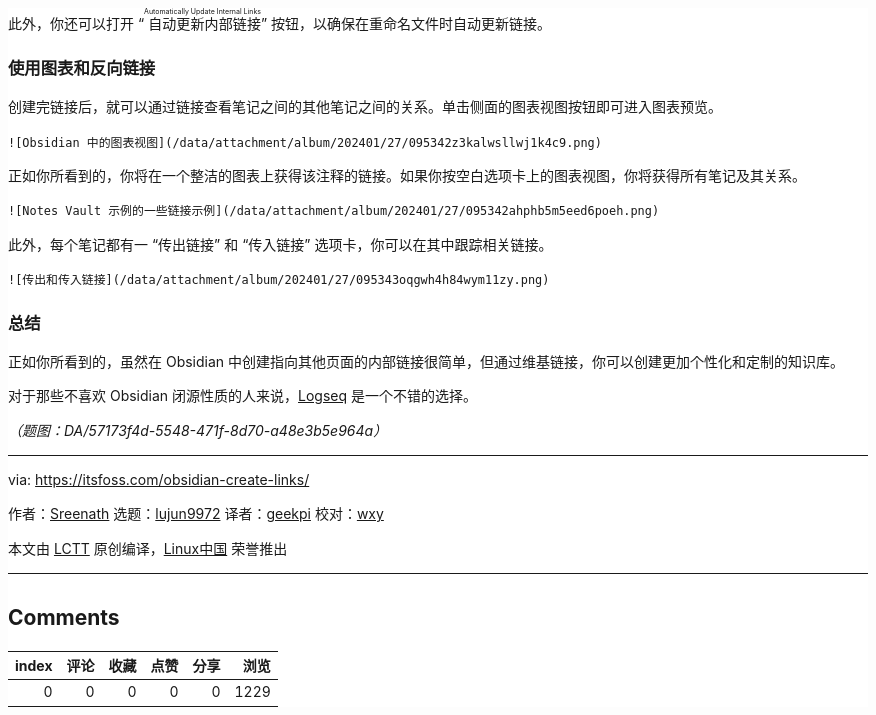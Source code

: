 此外，你还可以打开 “<ruby> 自动更新内部链接 <rt>  Automatically Update Internal Links </rt></ruby>” 按钮，以确保在重命名文件时自动更新链接。

### 使用图表和反向链接

创建完链接后，就可以通过链接查看笔记之间的其他笔记之间的关系。单击侧面的图表视图按钮即可进入图表预览。

`![Obsidian 中的图表视图](/data/attachment/album/202401/27/095342z3kalwsllwj1k4c9.png)`

正如你所看到的，你将在一个整洁的图表上获得该注释的链接。如果你按空白选项卡上的图表视图，你将获得所有笔记及其关系。

`![Notes Vault 示例的一些链接示例](/data/attachment/album/202401/27/095342ahphb5m5eed6poeh.png)`

此外，每个笔记都有一 “传出链接” 和 “传入链接” 选项卡，你可以在其中跟踪相关链接。

`![传出和传入链接](/data/attachment/album/202401/27/095343oqgwh4h84wym11zy.png)`

### 总结

正如你所看到的，虽然在 Obsidian 中创建指向其他页面的内部链接很简单，但通过维基链接，你可以创建更加个性化和定制的知识库。

对于那些不喜欢 Obsidian 闭源性质的人来说，[Logseq](https://itsfoss.com/logseq/) 是一个不错的选择。

*（题图：DA/57173f4d-5548-471f-8d70-a48e3b5e964a）*

---

via: <https://itsfoss.com/obsidian-create-links/>

作者：[Sreenath](https://itsfoss.com/author/sreenath/) 选题：[lujun9972](https://github.com/lujun9972) 译者：[geekpi](https://github.com/geekpi) 校对：[wxy](https://github.com/wxy)

本文由 [LCTT](https://github.com/LCTT/TranslateProject) 原创编译，[Linux中国](https://linux.cn/) 荣誉推出

***

## Comments


|   index |   评论 |   收藏 |   点赞 |   分享 |   浏览 |
|--------:|-------:|-------:|-------:|-------:|-------:|
|       0 |      0 |      0 |      0 |      0 |   1229 |
